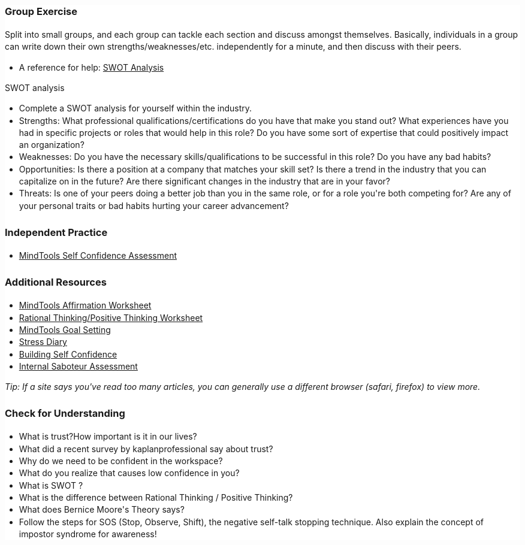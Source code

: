 ### Group Exercise

Split into small groups, and each group can tackle each section and discuss amongst themselves. Basically, individuals in a group can write down their own strengths/weaknesses/etc. independently for a minute, and then discuss with their peers.

- A reference for help: [SWOT Analysis](https://www.mindtools.com/pages/article/newTMC_05.htm)

SWOT analysis

- Complete a SWOT analysis for yourself within the industry.
- Strengths: What professional qualifications/certifications do you have that make you stand out? What experiences have you had in specific projects or roles that would help in this role? Do you have some sort of expertise that could positively impact an organization?
- Weaknesses: Do you have the necessary skills/qualifications to be successful in this role? Do you have any bad habits?
- Opportunities: Is there a position at a company that matches your skill set? Is there a trend in the industry that you can capitalize on in the future? Are there significant changes in the industry that are in your favor?
- Threats: Is one of your peers doing a better job than you in the same role, or for a role you're both competing for? Are any of your personal traits or bad habits hurting your career advancement?

### Independent Practice

- [MindTools Self Confidence Assessment](https://www.mindtools.com/pages/article/newTCS_84.htm)

### Additional Resources

- [MindTools Affirmation Worksheet](https://www.mindtools.com/pages/article/affirmations.htm)
- [Rational Thinking/Positive Thinking Worksheet](https://www.mindtools.com/pages/article/newTCS_06.htm)
- [MindTools Goal Setting](https://www.mindtools.com/page6.html?route=article/page6.htm)
- [Stress Diary](https://www.mindtools.com/pages/article/newTCS_01.htm)
- [Building Self Confidence](https://www.mindtools.com/selfconf.html)
- [Internal Saboteur Assessment](https://assessment.positiveintelligence.com/saboteur/overview)

_Tip: If a site says you've read too many articles, you can generally use a different browser (safari, firefox) to view more._

### Check for Understanding

- What is trust?How important is it in our lives?
- What did a recent survey by kaplanprofessional say about trust?
- Why do we need to be confident in the workspace?
- What do you realize that causes low confidence in you?
- What is SWOT ?
- What is the difference between Rational Thinking / Positive Thinking?
- What does Bernice Moore's Theory says?
- Follow the steps for SOS (Stop, Observe, Shift), the negative self-talk stopping technique. Also explain the concept of impostor syndrome for awareness!
